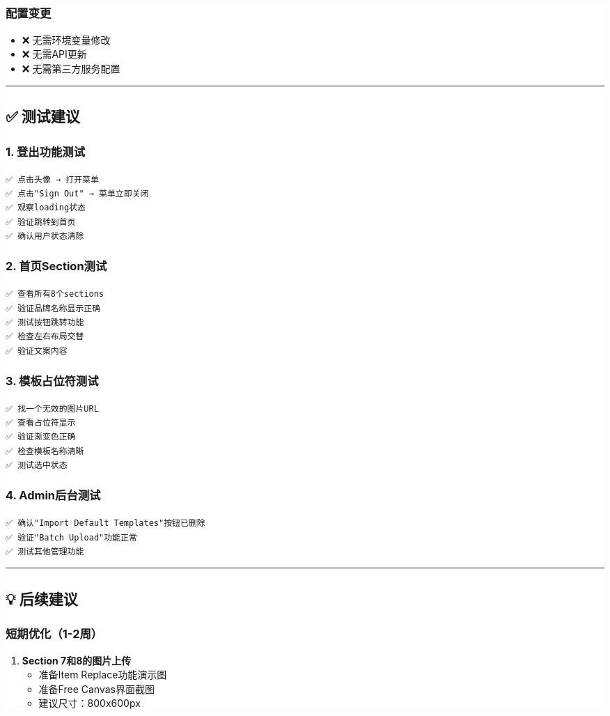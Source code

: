 ### 配置变更
- ❌ 无需环境变量修改
- ❌ 无需API更新
- ❌ 无需第三方服务配置

---

## ✅ 测试建议

### 1. 登出功能测试
```
✅ 点击头像 → 打开菜单
✅ 点击"Sign Out" → 菜单立即关闭
✅ 观察loading状态
✅ 验证跳转到首页
✅ 确认用户状态清除
```

### 2. 首页Section测试
```
✅ 查看所有8个sections
✅ 验证品牌名称显示正确
✅ 测试按钮跳转功能
✅ 检查左右布局交替
✅ 验证文案内容
```

### 3. 模板占位符测试
```
✅ 找一个无效的图片URL
✅ 查看占位符显示
✅ 验证渐变色正确
✅ 检查模板名称清晰
✅ 测试选中状态
```

### 4. Admin后台测试
```
✅ 确认"Import Default Templates"按钮已删除
✅ 验证"Batch Upload"功能正常
✅ 测试其他管理功能
```

---

## 💡 后续建议

### 短期优化（1-2周）

1. **Section 7和8的图片上传**
   - 准备Item Replace功能演示图
   - 准备Free Canvas界面截图
   - 建议尺寸：800x600px
